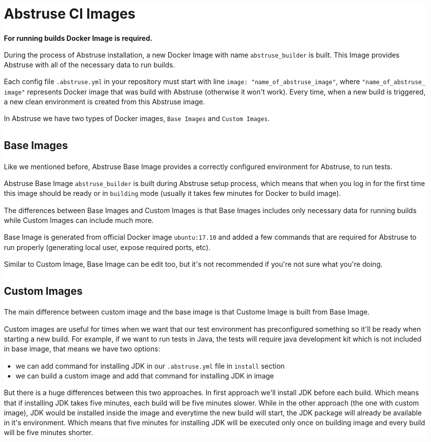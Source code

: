 # Abstruse CI Images

**For running builds Docker Image is required.**

During the process of Abstruse installation, a new Docker Image with name `abstruse_builder` is built. This Image provides Abstruse
with all of the necessary data to run builds.

Each config file `.abstruse.yml` in your repository must start with line `image: "name_of_abstruse_image"`, where `"name_of_abstruse_image"` represents
Docker image that was build with Abstruse (otherwise it won't work). Every time, when a new build is triggered, a new clean environment is created from this Abstruse image.

In Abstruse we have two types of Docker images, `Base Images` and `Custom Images`.

## Base Images

Like we mentioned before, Abstruse Base Image provides a correctly configured environment for Abstruse, to run tests.

Abstruse Base Image `abstruse_builder` is built during Abstruse setup process, which means that when you log in for the first time this image
should be ready or in `building` mode (usually it takes few minutes for Docker to build image).

The differences between Base Images and Custom Images is that Base Images includes only necessary data for running builds while Custom Images
can include much more.

Base Image is generated from official Docker image `ubuntu:17.10` and added a few commands that are required for Abstruse to run properly
(generating local user, expose required ports, etc).

Similar to Custom Image, Base Image can be edit too, but it's not recommended if you're not sure what you're doing.

## Custom Images

The main difference between custom image and the base image is that Custome Image is built from Base Image.

Custom images are useful for times when we want that our test environment has preconfigured something so it'll be ready when starting a new build.
For example, if we want to run tests in Java, the tests will require java development kit which is not included in base image, that means we have two options:
- we can add command for installing JDK in our `.abstruse.yml` file in `install` section
- we can build a custom image and add that command for installing JDK in image

But there is a huge differences between this two approaches. In first approach we'll install JDK before each build. Which means that if installing JDK takes five minutes, each build will be five minutes slower. While in the other approach (the one with custom image), JDK would be installed inside the image and
everytime the new build will start, the JDK package will already be available in it's environment. Which means that five minutes for installing JDK will be executed only once on building image and every build will be five minutes shorter.
